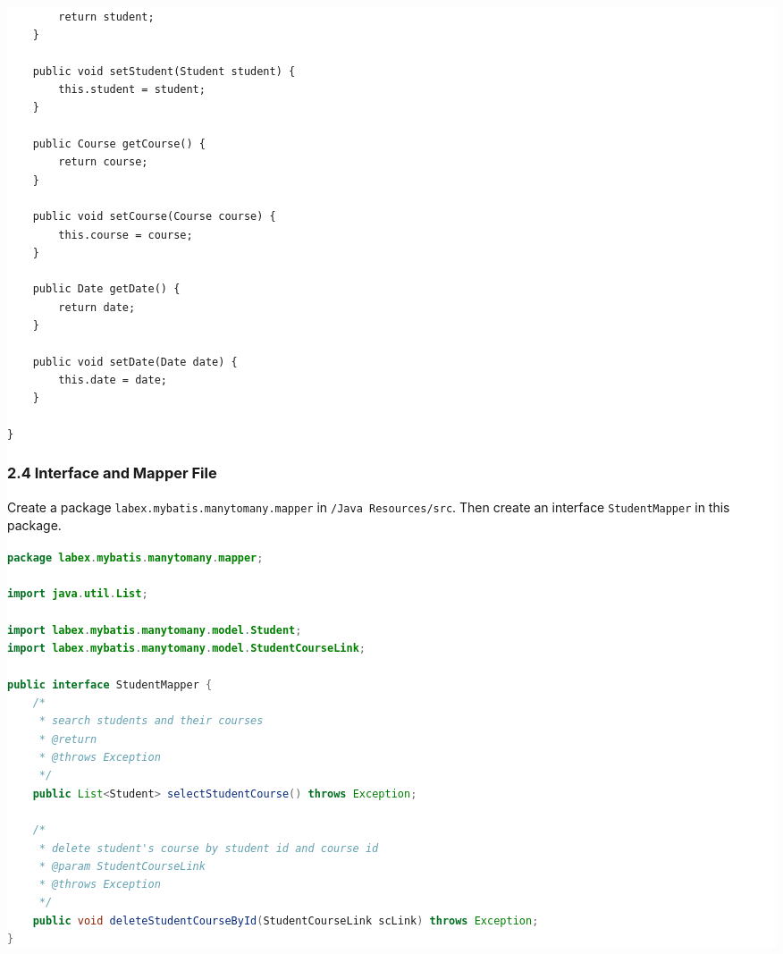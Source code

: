 ```
        return student;
    }

    public void setStudent(Student student) {
        this.student = student;
    }

    public Course getCourse() {
        return course;
    }

    public void setCourse(Course course) {
        this.course = course;
    }

    public Date getDate() {
        return date;
    }

    public void setDate(Date date) {
        this.date = date;
    }

}
```

### 2.4 Interface and Mapper File

Create a package `labex.mybatis.manytomany.mapper` in `/Java Resources/src`. Then create an interface `StudentMapper` in this package.

```java
package labex.mybatis.manytomany.mapper;

import java.util.List;

import labex.mybatis.manytomany.model.Student;
import labex.mybatis.manytomany.model.StudentCourseLink;

public interface StudentMapper {
    /*
     * search students and their courses
     * @return
     * @throws Exception
     */
    public List<Student> selectStudentCourse() throws Exception;

    /*
     * delete student's course by student id and course id
     * @param StudentCourseLink
     * @throws Exception
     */
    public void deleteStudentCourseById(StudentCourseLink scLink) throws Exception;
}
```
